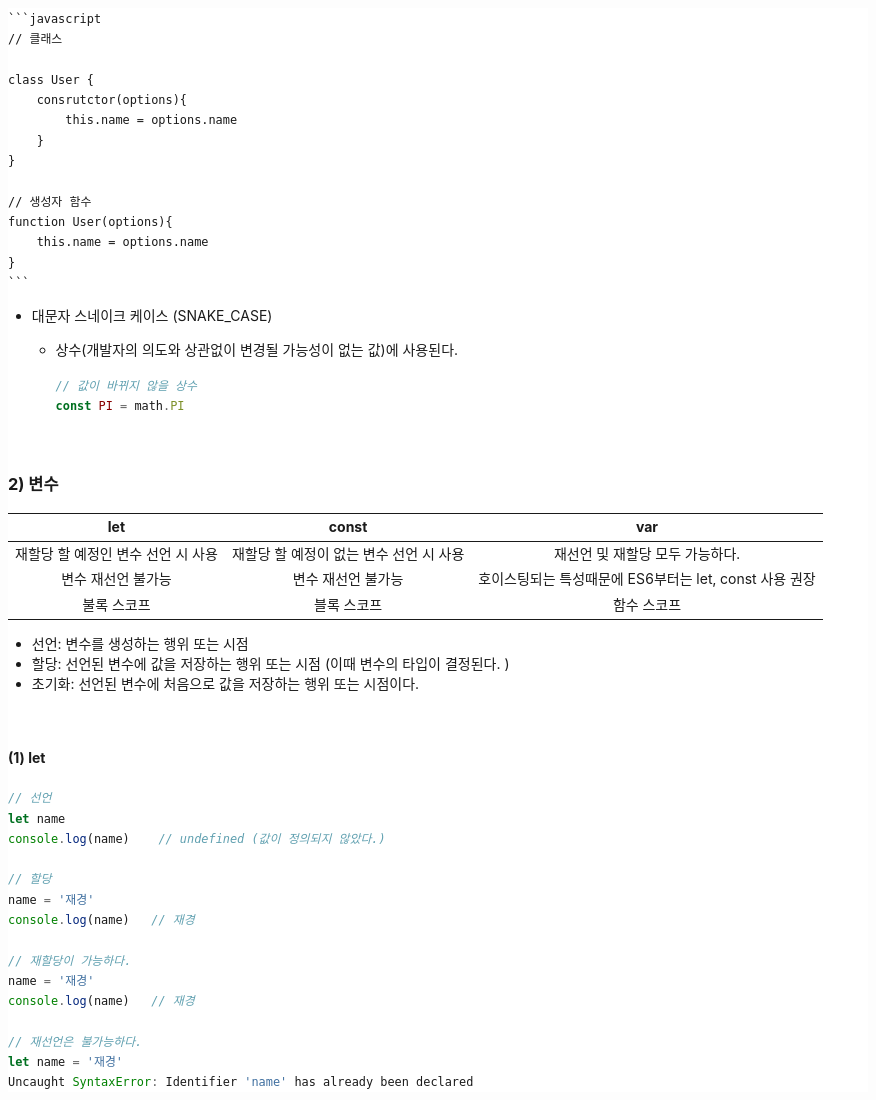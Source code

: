     ```javascript
    // 클래스
    
    class User {
        consrutctor(options){
            this.name = options.name
        }
    }
    
    // 생성자 함수
    function User(options){
        this.name = options.name
    }
    ```

    

- 대문자 스네이크 케이스 (SNAKE_CASE)

  - 상수(개발자의 의도와 상관없이 변경될 가능성이 없는 값)에 사용된다.

    ```javascript
    // 값이 바뀌지 않을 상수
    const PI = math.PI
    ```

<br>

### 2) 변수

|                let                 |                  const                  |                          var                           |
| :--------------------------------: | :-------------------------------------: | :----------------------------------------------------: |
| 재할당 할 예정인 변수 선언 시 사용 | 재할당 할 예정이 없는 변수 선언 시 사용 |            재선언 및 재할당 모두 가능하다.             |
|         변수 재선언 불가능         |           변수 재선언 불가능            | 호이스팅되는 특성때문에 ES6부터는 let, const 사용 권장 |
|            불록 스코프             |               블록 스코프               |                      함수 스코프                       |

- 선언: 변수를 생성하는 행위 또는 시점
- 할당: 선언된 변수에 값을 저장하는 행위 또는 시점 (이때 변수의 타입이 결정된다. )
- 초기화: 선언된 변수에 처음으로 값을 저장하는 행위 또는 시점이다.

<br>

#### (1) let

```javascript
// 선언
let name
console.log(name)    // undefined (값이 정의되지 않았다.)

// 할당
name = '재경'
console.log(name)   // 재경

// 재할당이 가능하다.
name = '재경'
console.log(name)   // 재경

// 재선언은 불가능하다.
let name = '재경' 
Uncaught SyntaxError: Identifier 'name' has already been declared
```
